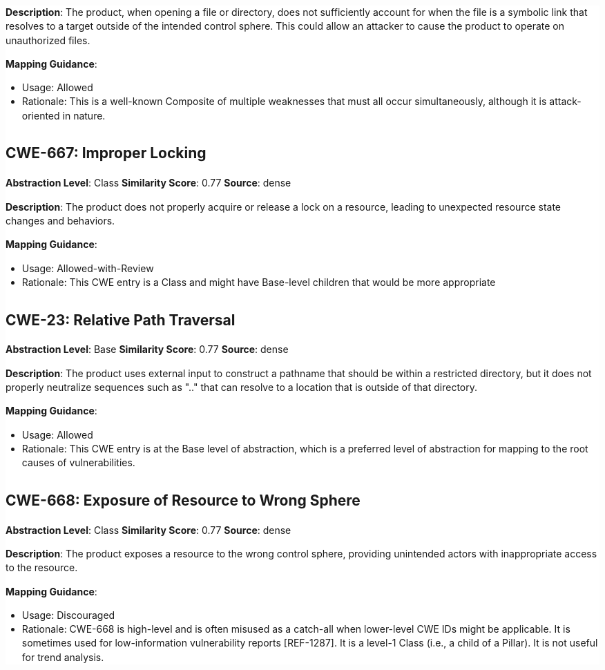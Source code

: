 **Description**:
The product, when opening a file or directory, does not sufficiently account for when the file is a symbolic link that resolves to a target outside of the intended control sphere. This could allow an attacker to cause the product to operate on unauthorized files.

**Mapping Guidance**:
- Usage: Allowed
- Rationale: This is a well-known Composite of multiple weaknesses that must all occur simultaneously, although it is attack-oriented in nature.

## CWE-667: Improper Locking
**Abstraction Level**: Class
**Similarity Score**: 0.77
**Source**: dense

**Description**:
The product does not properly acquire or release a lock on a resource, leading to unexpected resource state changes and behaviors.

**Mapping Guidance**:
- Usage: Allowed-with-Review
- Rationale: This CWE entry is a Class and might have Base-level children that would be more appropriate

## CWE-23: Relative Path Traversal
**Abstraction Level**: Base
**Similarity Score**: 0.77
**Source**: dense

**Description**:
The product uses external input to construct a pathname that should be within a restricted directory, but it does not properly neutralize sequences such as ".." that can resolve to a location that is outside of that directory.

**Mapping Guidance**:
- Usage: Allowed
- Rationale: This CWE entry is at the Base level of abstraction, which is a preferred level of abstraction for mapping to the root causes of vulnerabilities.

## CWE-668: Exposure of Resource to Wrong Sphere
**Abstraction Level**: Class
**Similarity Score**: 0.77
**Source**: dense

**Description**:
The product exposes a resource to the wrong control sphere, providing unintended actors with inappropriate access to the resource.

**Mapping Guidance**:
- Usage: Discouraged
- Rationale: CWE-668 is high-level and is often misused as a catch-all when lower-level CWE IDs might be applicable. It is sometimes used for low-information vulnerability reports [REF-1287]. It is a level-1 Class (i.e., a child of a Pillar). It is not useful for trend analysis.
